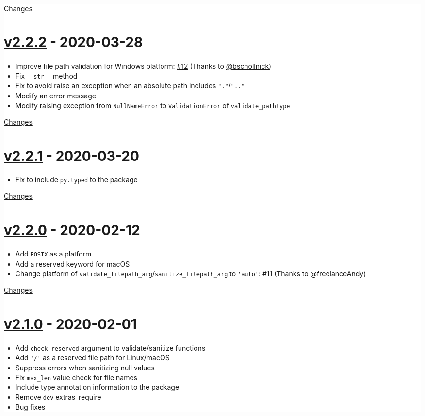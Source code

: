 
[Changes][v2.3.0]


<a id="v2.2.2"></a>
# [v2.2.2](https://github.com/thombashi/pathvalidate/releases/tag/v2.2.2) - 2020-03-28

- Improve file path validation for Windows platform: [#12](https://github.com/thombashi/pathvalidate/issues/12) (Thanks to [@bschollnick](https://github.com/bschollnick))
- Fix `__str__` method
- Fix to avoid raise an exception when an absolute path includes `"."`/`".."`
- Modify an error message
- Modify raising exception from `NullNameError` to `ValidationError` of `validate_pathtype`


[Changes][v2.2.2]


<a id="v2.2.1"></a>
# [v2.2.1](https://github.com/thombashi/pathvalidate/releases/tag/v2.2.1) - 2020-03-20

- Fix to include `py.typed` to the package


[Changes][v2.2.1]


<a id="v2.2.0"></a>
# [v2.2.0](https://github.com/thombashi/pathvalidate/releases/tag/v2.2.0) - 2020-02-12

- Add `POSIX` as a platform
- Add a reserved keyword for macOS
- Change platform of `validate_filepath_arg`/`sanitize_filepath_arg` to `'auto'`: [#11](https://github.com/thombashi/pathvalidate/issues/11) (Thanks to [@freelanceAndy](https://github.com/freelanceAndy))


[Changes][v2.2.0]


<a id="v2.1.0"></a>
# [v2.1.0](https://github.com/thombashi/pathvalidate/releases/tag/v2.1.0) - 2020-02-01

- Add `check_reserved` argument to validate/sanitize functions
- Add `'/'` as a reserved file path for Linux/macOS
- Suppress errors when sanitizing null values
- Fix `max_len` value check for file names
- Include type annotation information to the package
- Remove `dev` extras_require
- Bug fixes


[v3.3.1]: https://github.com/thombashi/pathvalidate/compare/v3.3.0...v3.3.1
[v3.3.0]: https://github.com/thombashi/pathvalidate/compare/v3.2.3...v3.3.0
[v3.2.3]: https://github.com/thombashi/pathvalidate/compare/v3.2.2...v3.2.3
[v3.2.2]: https://github.com/thombashi/pathvalidate/compare/v3.2.1...v3.2.2
[v3.2.1]: https://github.com/thombashi/pathvalidate/compare/v3.2.0...v3.2.1
[v3.2.0]: https://github.com/thombashi/pathvalidate/compare/v3.1.0...v3.2.0
[v3.1.0]: https://github.com/thombashi/pathvalidate/compare/v3.0.0...v3.1.0
[v3.0.0]: https://github.com/thombashi/pathvalidate/compare/v2.5.2...v3.0.0
[v2.5.2]: https://github.com/thombashi/pathvalidate/compare/v2.5.1...v2.5.2
[v2.5.1]: https://github.com/thombashi/pathvalidate/compare/v2.5.0...v2.5.1
[v2.5.0]: https://github.com/thombashi/pathvalidate/compare/v2.4.1...v2.5.0
[v2.4.1]: https://github.com/thombashi/pathvalidate/compare/v2.4.0...v2.4.1
[v2.4.0]: https://github.com/thombashi/pathvalidate/compare/v2.3.2...v2.4.0
[v2.3.2]: https://github.com/thombashi/pathvalidate/compare/v2.3.1...v2.3.2
[v2.3.1]: https://github.com/thombashi/pathvalidate/compare/v2.3.0...v2.3.1
[v2.3.0]: https://github.com/thombashi/pathvalidate/compare/v2.2.2...v2.3.0
[v2.2.2]: https://github.com/thombashi/pathvalidate/compare/v2.2.1...v2.2.2
[v2.2.1]: https://github.com/thombashi/pathvalidate/compare/v2.2.0...v2.2.1
[v2.2.0]: https://github.com/thombashi/pathvalidate/compare/v2.1.0...v2.2.0
[v2.1.0]: https://github.com/thombashi/pathvalidate/compare/v2.0.0...v2.1.0
[v2.0.0]: https://github.com/thombashi/pathvalidate/compare/v1.1.0...v2.0.0
[v1.1.0]: https://github.com/thombashi/pathvalidate/compare/v1.0.0...v1.1.0
[v1.0.0]: https://github.com/thombashi/pathvalidate/compare/v0.29.1...v1.0.0
[v0.29.1]: https://github.com/thombashi/pathvalidate/compare/v0.29.0...v0.29.1
[v0.29.0]: https://github.com/thombashi/pathvalidate/compare/v0.28.2...v0.29.0
[v0.28.2]: https://github.com/thombashi/pathvalidate/compare/v0.28.0...v0.28.2
[v0.28.0]: https://github.com/thombashi/pathvalidate/compare/v0.26.0...v0.28.0
[v0.26.0]: https://github.com/thombashi/pathvalidate/compare/v0.25.0...v0.26.0
[v0.25.0]: https://github.com/thombashi/pathvalidate/compare/v0.24.1...v0.25.0
[v0.24.1]: https://github.com/thombashi/pathvalidate/compare/v0.24.0...v0.24.1
[v0.24.0]: https://github.com/thombashi/pathvalidate/compare/v0.23.0...v0.24.0
[v0.23.0]: https://github.com/thombashi/pathvalidate/compare/v0.22.0...v0.23.0
[v0.22.0]: https://github.com/thombashi/pathvalidate/compare/v0.21.1...v0.22.0
[v0.21.1]: https://github.com/thombashi/pathvalidate/compare/v0.18.0...v0.21.1
[v0.18.0]: https://github.com/thombashi/pathvalidate/compare/v0.15.0...v0.18.0
[v0.15.0]: https://github.com/thombashi/pathvalidate/compare/v0.14.0...v0.15.0
[v0.14.0]: https://github.com/thombashi/pathvalidate/compare/v0.13.0...v0.14.0
[v0.13.0]: https://github.com/thombashi/pathvalidate/compare/v0.11.0...v0.13.0
[v0.11.0]: https://github.com/thombashi/pathvalidate/compare/v0.10.0...v0.11.0
[v0.10.0]: https://github.com/thombashi/pathvalidate/compare/v0.9.1...v0.10.0
[v0.9.1]: https://github.com/thombashi/pathvalidate/compare/v0.9.0...v0.9.1
[v0.9.0]: https://github.com/thombashi/pathvalidate/compare/v0.8.2...v0.9.0
[v0.8.2]: https://github.com/thombashi/pathvalidate/compare/v0.6.0...v0.8.2
[v0.6.0]: https://github.com/thombashi/pathvalidate/compare/v0.5.2...v0.6.0
[v0.5.2]: https://github.com/thombashi/pathvalidate/compare/v0.5.1...v0.5.2
[v0.5.1]: https://github.com/thombashi/pathvalidate/compare/v0.5.0...v0.5.1
[v0.5.0]: https://github.com/thombashi/pathvalidate/compare/v0.4.2...v0.5.0
[v0.4.2]: https://github.com/thombashi/pathvalidate/compare/v0.4.1...v0.4.2
[v0.4.1]: https://github.com/thombashi/pathvalidate/compare/v0.4.0...v0.4.1
[v0.4.0]: https://github.com/thombashi/pathvalidate/compare/v0.3.0...v0.4.0
[v0.3.0]: https://github.com/thombashi/pathvalidate/compare/v0.2.0...v0.3.0
[v0.2.0]: https://github.com/thombashi/pathvalidate/compare/v0.1.0...v0.2.0
[v0.1.0]: https://github.com/thombashi/pathvalidate/tree/v0.1.0